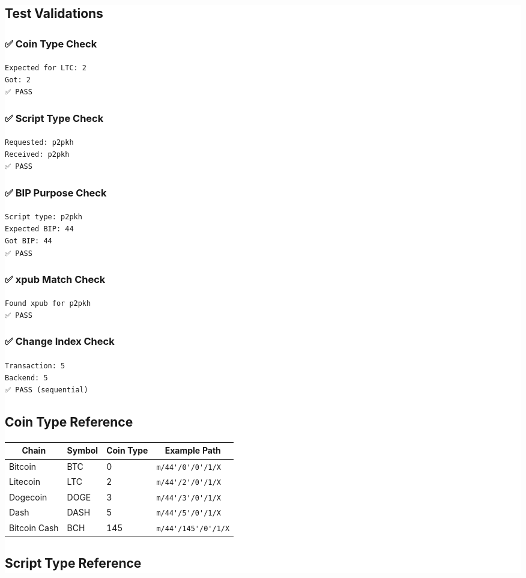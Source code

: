 ## Test Validations

### ✅ Coin Type Check
```
Expected for LTC: 2
Got: 2
✅ PASS
```

### ✅ Script Type Check
```
Requested: p2pkh
Received: p2pkh
✅ PASS
```

### ✅ BIP Purpose Check
```
Script type: p2pkh
Expected BIP: 44
Got BIP: 44
✅ PASS
```

### ✅ xpub Match Check
```
Found xpub for p2pkh
✅ PASS
```

### ✅ Change Index Check
```
Transaction: 5
Backend: 5
✅ PASS (sequential)
```

## Coin Type Reference

| Chain | Symbol | Coin Type | Example Path |
|-------|--------|-----------|--------------|
| Bitcoin | BTC | 0 | `m/44'/0'/0'/1/X` |
| Litecoin | LTC | 2 | `m/44'/2'/0'/1/X` |
| Dogecoin | DOGE | 3 | `m/44'/3'/0'/1/X` |
| Dash | DASH | 5 | `m/44'/5'/0'/1/X` |
| Bitcoin Cash | BCH | 145 | `m/44'/145'/0'/1/X` |

## Script Type Reference
